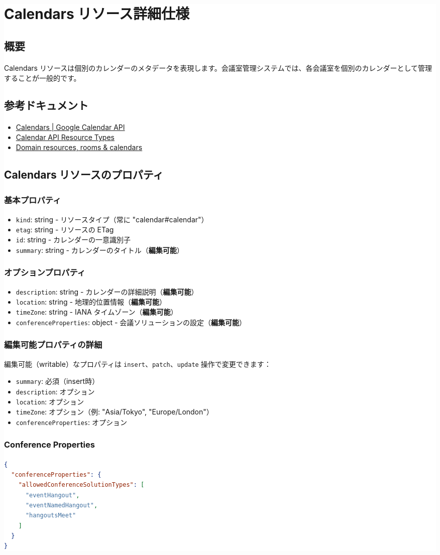 # Calendars リソース詳細仕様

## 概要
Calendars リソースは個別のカレンダーのメタデータを表現します。会議室管理システムでは、各会議室を個別のカレンダーとして管理することが一般的です。

## 参考ドキュメント
- [Calendars | Google Calendar API](https://developers.google.com/workspace/calendar/api/v3/reference/calendars)
- [Calendar API Resource Types](https://developers.google.com/workspace/calendar/api/resource_types)
- [Domain resources, rooms & calendars](https://developers.google.com/workspace/calendar/api/concepts/domain)

## Calendars リソースのプロパティ

### 基本プロパティ
- `kind`: string - リソースタイプ（常に "calendar#calendar"）
- `etag`: string - リソースの ETag
- `id`: string - カレンダーの一意識別子
- `summary`: string - カレンダーのタイトル（**編集可能**）

### オプションプロパティ
- `description`: string - カレンダーの詳細説明（**編集可能**）
- `location`: string - 地理的位置情報（**編集可能**）
- `timeZone`: string - IANA タイムゾーン（**編集可能**）
- `conferenceProperties`: object - 会議ソリューションの設定（**編集可能**）

### 編集可能プロパティの詳細
編集可能（writable）なプロパティは `insert`、`patch`、`update` 操作で変更できます：
- `summary`: 必須（insert時）
- `description`: オプション
- `location`: オプション
- `timeZone`: オプション（例: "Asia/Tokyo", "Europe/London"）
- `conferenceProperties`: オプション

### Conference Properties
```json
{
  "conferenceProperties": {
    "allowedConferenceSolutionTypes": [
      "eventHangout",
      "eventNamedHangout", 
      "hangoutsMeet"
    ]
  }
}
```
